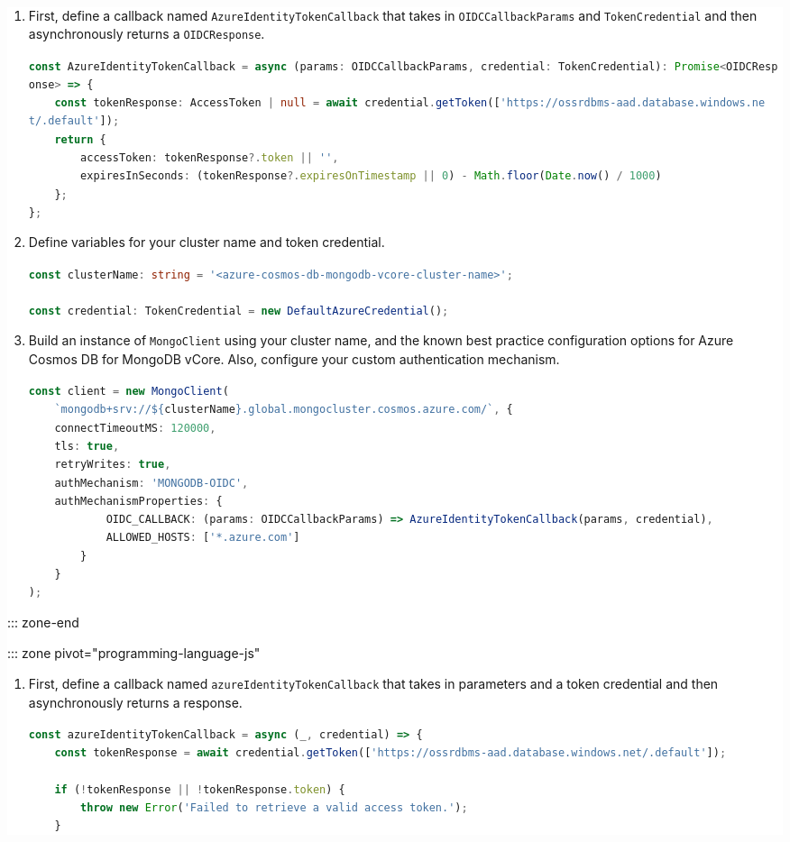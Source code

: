 1. First, define a callback named `AzureIdentityTokenCallback` that takes in `OIDCCallbackParams` and `TokenCredential` and then asynchronously returns a `OIDCResponse`.

    ```typescript
    const AzureIdentityTokenCallback = async (params: OIDCCallbackParams, credential: TokenCredential): Promise<OIDCResponse> => {
        const tokenResponse: AccessToken | null = await credential.getToken(['https://ossrdbms-aad.database.windows.net/.default']);
        return {
            accessToken: tokenResponse?.token || '',
            expiresInSeconds: (tokenResponse?.expiresOnTimestamp || 0) - Math.floor(Date.now() / 1000)
        };
    };
    ```

1. Define variables for your cluster name and token credential.

    ```typescript
    const clusterName: string = '<azure-cosmos-db-mongodb-vcore-cluster-name>';

    const credential: TokenCredential = new DefaultAzureCredential();
    ```

1. Build an instance of `MongoClient` using your cluster name, and the known best practice configuration options for Azure Cosmos DB for MongoDB vCore. Also, configure your custom authentication mechanism.

    ```typescript
    const client = new MongoClient(
        `mongodb+srv://${clusterName}.global.mongocluster.cosmos.azure.com/`, {
        connectTimeoutMS: 120000,
        tls: true,
        retryWrites: true,
        authMechanism: 'MONGODB-OIDC',
        authMechanismProperties: {
                OIDC_CALLBACK: (params: OIDCCallbackParams) => AzureIdentityTokenCallback(params, credential),
                ALLOWED_HOSTS: ['*.azure.com']
            }
        }
    );
    ```

::: zone-end

::: zone pivot="programming-language-js"

1. First, define a callback named `azureIdentityTokenCallback` that takes in parameters and a token credential and then asynchronously returns a response.

    ```javascript
    const azureIdentityTokenCallback = async (_, credential) => {
        const tokenResponse = await credential.getToken(['https://ossrdbms-aad.database.windows.net/.default']);
    
        if (!tokenResponse || !tokenResponse.token) {
            throw new Error('Failed to retrieve a valid access token.');
        }
    